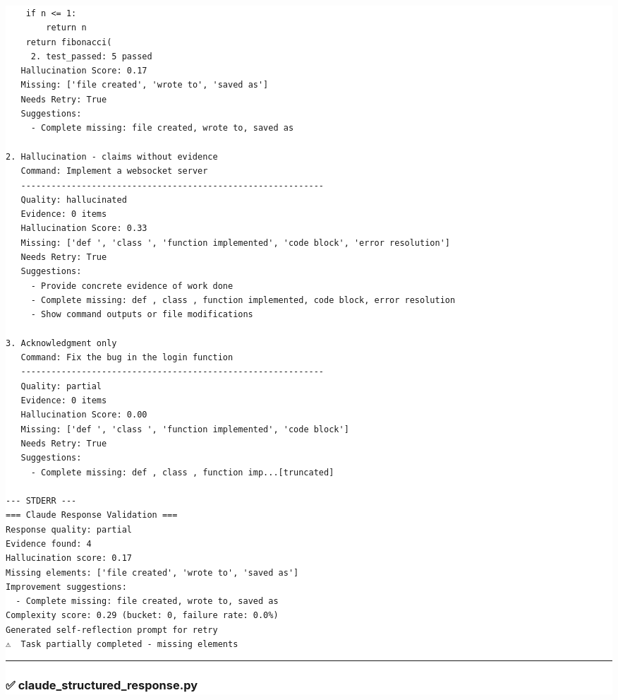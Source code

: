 ```
    if n <= 1:
        return n
    return fibonacci(
     2. test_passed: 5 passed
   Hallucination Score: 0.17
   Missing: ['file created', 'wrote to', 'saved as']
   Needs Retry: True
   Suggestions:
     - Complete missing: file created, wrote to, saved as

2. Hallucination - claims without evidence
   Command: Implement a websocket server
   ------------------------------------------------------------
   Quality: hallucinated
   Evidence: 0 items
   Hallucination Score: 0.33
   Missing: ['def ', 'class ', 'function implemented', 'code block', 'error resolution']
   Needs Retry: True
   Suggestions:
     - Provide concrete evidence of work done
     - Complete missing: def , class , function implemented, code block, error resolution
     - Show command outputs or file modifications

3. Acknowledgment only
   Command: Fix the bug in the login function
   ------------------------------------------------------------
   Quality: partial
   Evidence: 0 items
   Hallucination Score: 0.00
   Missing: ['def ', 'class ', 'function implemented', 'code block']
   Needs Retry: True
   Suggestions:
     - Complete missing: def , class , function imp...[truncated]

--- STDERR ---
=== Claude Response Validation ===
Response quality: partial
Evidence found: 4
Hallucination score: 0.17
Missing elements: ['file created', 'wrote to', 'saved as']
Improvement suggestions:
  - Complete missing: file created, wrote to, saved as
Complexity score: 0.29 (bucket: 0, failure rate: 0.0%)
Generated self-reflection prompt for retry
⚠️  Task partially completed - missing elements

```

---

### ✅ claude_structured_response.py

